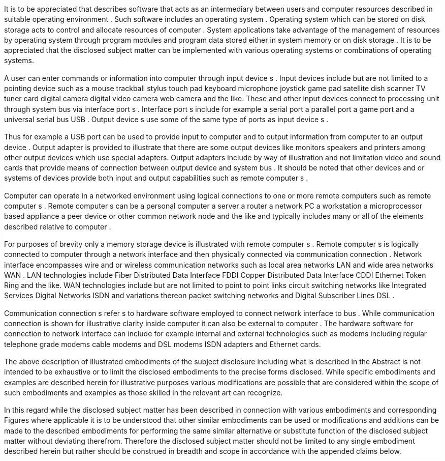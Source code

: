 It is to be appreciated that describes software that acts as an intermediary between users and computer resources described in suitable operating environment . Such software includes an operating system . Operating system which can be stored on disk storage acts to control and allocate resources of computer . System applications take advantage of the management of resources by operating system through program modules and program data stored either in system memory or on disk storage . It is to be appreciated that the disclosed subject matter can be implemented with various operating systems or combinations of operating systems.

A user can enter commands or information into computer through input device s . Input devices include but are not limited to a pointing device such as a mouse trackball stylus touch pad keyboard microphone joystick game pad satellite dish scanner TV tuner card digital camera digital video camera web camera and the like. These and other input devices connect to processing unit through system bus via interface port s . Interface port s include for example a serial port a parallel port a game port and a universal serial bus USB . Output device s use some of the same type of ports as input device s .

Thus for example a USB port can be used to provide input to computer and to output information from computer to an output device . Output adapter is provided to illustrate that there are some output devices like monitors speakers and printers among other output devices which use special adapters. Output adapters include by way of illustration and not limitation video and sound cards that provide means of connection between output device and system bus . It should be noted that other devices and or systems of devices provide both input and output capabilities such as remote computer s .

Computer can operate in a networked environment using logical connections to one or more remote computers such as remote computer s . Remote computer s can be a personal computer a server a router a network PC a workstation a microprocessor based appliance a peer device or other common network node and the like and typically includes many or all of the elements described relative to computer .

For purposes of brevity only a memory storage device is illustrated with remote computer s . Remote computer s is logically connected to computer through a network interface and then physically connected via communication connection . Network interface encompasses wire and or wireless communication networks such as local area networks LAN and wide area networks WAN . LAN technologies include Fiber Distributed Data Interface FDDI Copper Distributed Data Interface CDDI Ethernet Token Ring and the like. WAN technologies include but are not limited to point to point links circuit switching networks like Integrated Services Digital Networks ISDN and variations thereon packet switching networks and Digital Subscriber Lines DSL .

Communication connection s refer s to hardware software employed to connect network interface to bus . While communication connection is shown for illustrative clarity inside computer it can also be external to computer . The hardware software for connection to network interface can include for example internal and external technologies such as modems including regular telephone grade modems cable modems and DSL modems ISDN adapters and Ethernet cards.

The above description of illustrated embodiments of the subject disclosure including what is described in the Abstract is not intended to be exhaustive or to limit the disclosed embodiments to the precise forms disclosed. While specific embodiments and examples are described herein for illustrative purposes various modifications are possible that are considered within the scope of such embodiments and examples as those skilled in the relevant art can recognize.

In this regard while the disclosed subject matter has been described in connection with various embodiments and corresponding Figures where applicable it is to be understood that other similar embodiments can be used or modifications and additions can be made to the described embodiments for performing the same similar alternative or substitute function of the disclosed subject matter without deviating therefrom. Therefore the disclosed subject matter should not be limited to any single embodiment described herein but rather should be construed in breadth and scope in accordance with the appended claims below.

